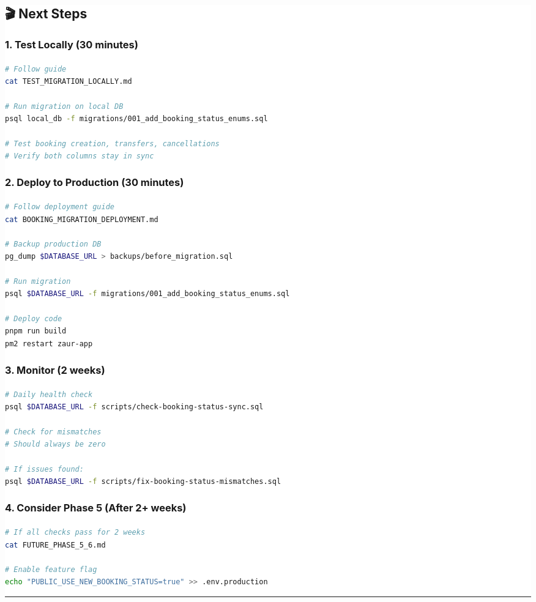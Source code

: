 
## 🎬 Next Steps

### 1. Test Locally (30 minutes)
```bash
# Follow guide
cat TEST_MIGRATION_LOCALLY.md

# Run migration on local DB
psql local_db -f migrations/001_add_booking_status_enums.sql

# Test booking creation, transfers, cancellations
# Verify both columns stay in sync
```

### 2. Deploy to Production (30 minutes)
```bash
# Follow deployment guide
cat BOOKING_MIGRATION_DEPLOYMENT.md

# Backup production DB
pg_dump $DATABASE_URL > backups/before_migration.sql

# Run migration
psql $DATABASE_URL -f migrations/001_add_booking_status_enums.sql

# Deploy code
pnpm run build
pm2 restart zaur-app
```

### 3. Monitor (2 weeks)
```bash
# Daily health check
psql $DATABASE_URL -f scripts/check-booking-status-sync.sql

# Check for mismatches
# Should always be zero

# If issues found:
psql $DATABASE_URL -f scripts/fix-booking-status-mismatches.sql
```

### 4. Consider Phase 5 (After 2+ weeks)
```bash
# If all checks pass for 2 weeks
cat FUTURE_PHASE_5_6.md

# Enable feature flag
echo "PUBLIC_USE_NEW_BOOKING_STATUS=true" >> .env.production
```

---